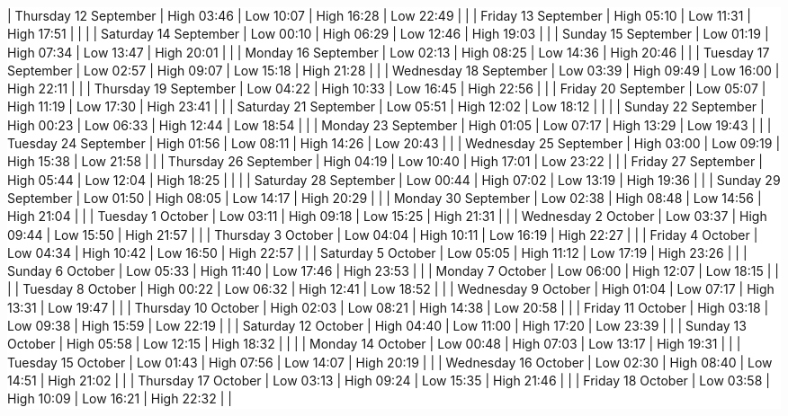 | Thursday 12 September | High 03:46 | Low 10:07 | High 16:28 | Low 22:49 |  |
| Friday 13 September | High 05:10 | Low 11:31 | High 17:51 |  |  |
| Saturday 14 September | Low 00:10 | High 06:29 | Low 12:46 | High 19:03 |  |
| Sunday 15 September | Low 01:19 | High 07:34 | Low 13:47 | High 20:01 |  |
| Monday 16 September | Low 02:13 | High 08:25 | Low 14:36 | High 20:46 |  |
| Tuesday 17 September | Low 02:57 | High 09:07 | Low 15:18 | High 21:28 |  |
| Wednesday 18 September | Low 03:39 | High 09:49 | Low 16:00 | High 22:11 |  |
| Thursday 19 September | Low 04:22 | High 10:33 | Low 16:45 | High 22:56 |  |
| Friday 20 September | Low 05:07 | High 11:19 | Low 17:30 | High 23:41 |  |
| Saturday 21 September | Low 05:51 | High 12:02 | Low 18:12 |  |  |
| Sunday 22 September | High 00:23 | Low 06:33 | High 12:44 | Low 18:54 |  |
| Monday 23 September | High 01:05 | Low 07:17 | High 13:29 | Low 19:43 |  |
| Tuesday 24 September | High 01:56 | Low 08:11 | High 14:26 | Low 20:43 |  |
| Wednesday 25 September | High 03:00 | Low 09:19 | High 15:38 | Low 21:58 |  |
| Thursday 26 September | High 04:19 | Low 10:40 | High 17:01 | Low 23:22 |  |
| Friday 27 September | High 05:44 | Low 12:04 | High 18:25 |  |  |
| Saturday 28 September | Low 00:44 | High 07:02 | Low 13:19 | High 19:36 |  |
| Sunday 29 September | Low 01:50 | High 08:05 | Low 14:17 | High 20:29 |  |
| Monday 30 September | Low 02:38 | High 08:48 | Low 14:56 | High 21:04 |  |
| Tuesday 1 October | Low 03:11 | High 09:18 | Low 15:25 | High 21:31 |  |
| Wednesday 2 October | Low 03:37 | High 09:44 | Low 15:50 | High 21:57 |  |
| Thursday 3 October | Low 04:04 | High 10:11 | Low 16:19 | High 22:27 |  |
| Friday 4 October | Low 04:34 | High 10:42 | Low 16:50 | High 22:57 |  |
| Saturday 5 October | Low 05:05 | High 11:12 | Low 17:19 | High 23:26 |  |
| Sunday 6 October | Low 05:33 | High 11:40 | Low 17:46 | High 23:53 |  |
| Monday 7 October | Low 06:00 | High 12:07 | Low 18:15 |  |  |
| Tuesday 8 October | High 00:22 | Low 06:32 | High 12:41 | Low 18:52 |  |
| Wednesday 9 October | High 01:04 | Low 07:17 | High 13:31 | Low 19:47 |  |
| Thursday 10 October | High 02:03 | Low 08:21 | High 14:38 | Low 20:58 |  |
| Friday 11 October | High 03:18 | Low 09:38 | High 15:59 | Low 22:19 |  |
| Saturday 12 October | High 04:40 | Low 11:00 | High 17:20 | Low 23:39 |  |
| Sunday 13 October | High 05:58 | Low 12:15 | High 18:32 |  |  |
| Monday 14 October | Low 00:48 | High 07:03 | Low 13:17 | High 19:31 |  |
| Tuesday 15 October | Low 01:43 | High 07:56 | Low 14:07 | High 20:19 |  |
| Wednesday 16 October | Low 02:30 | High 08:40 | Low 14:51 | High 21:02 |  |
| Thursday 17 October | Low 03:13 | High 09:24 | Low 15:35 | High 21:46 |  |
| Friday 18 October | Low 03:58 | High 10:09 | Low 16:21 | High 22:32 |  |